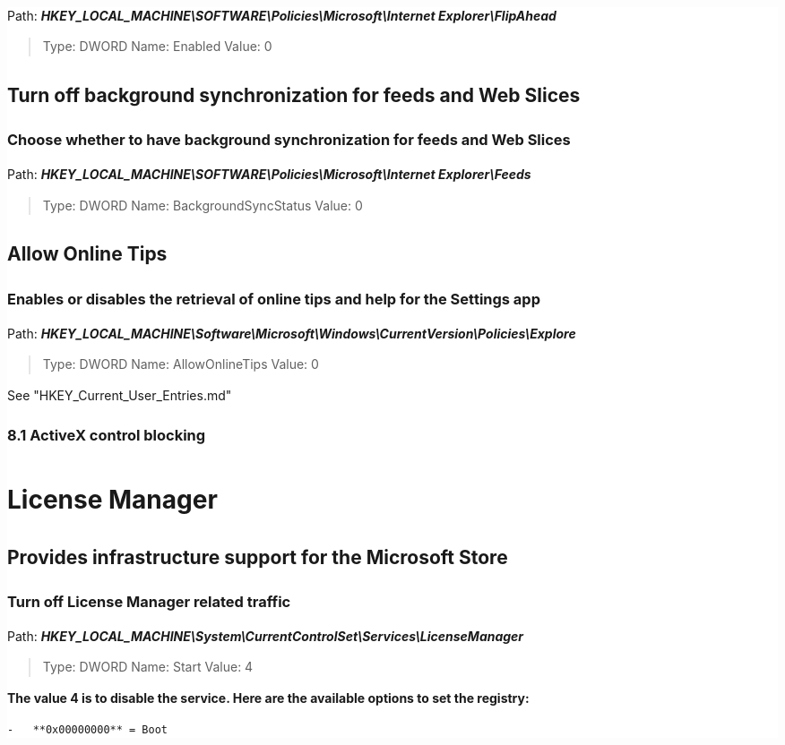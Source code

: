 Path: **_HKEY_LOCAL_MACHINE\SOFTWARE\Policies\Microsoft\Internet Explorer\FlipAhead_**

> Type: DWORD
> Name: Enabled
> Value: 0

## Turn off background synchronization for feeds and Web Slices

### Choose whether to have background synchronization for feeds and Web Slices

Path: **_HKEY_LOCAL_MACHINE\SOFTWARE\Policies\Microsoft\Internet Explorer\Feeds_**

> Type: DWORD
> Name: BackgroundSyncStatus
> Value: 0

## Allow Online Tips

### Enables or disables the retrieval of online tips and help for the Settings app

Path: **_HKEY_LOCAL_MACHINE\Software\Microsoft\Windows\CurrentVersion\Policies\Explore_**

> Type: DWORD
> Name: AllowOnlineTips
> Value: 0

See "HKEY_Current_User_Entries.md"

### 8.1 ActiveX control blocking[](https://docs.microsoft.com/en-us/windows/privacy/manage-connections-from-windows-operating-system-components-to-microsoft-services#81-activex-control-blocking)

# License Manager

## Provides infrastructure support for the Microsoft Store

### Turn off License Manager related traffic

Path: **_HKEY_LOCAL_MACHINE\System\CurrentControlSet\Services\LicenseManager_**

> Type: DWORD
> Name: Start
> Value: 4

**The value 4 is to disable the service. Here are the available options to set the registry:**

    -   **0x00000000** = Boot
